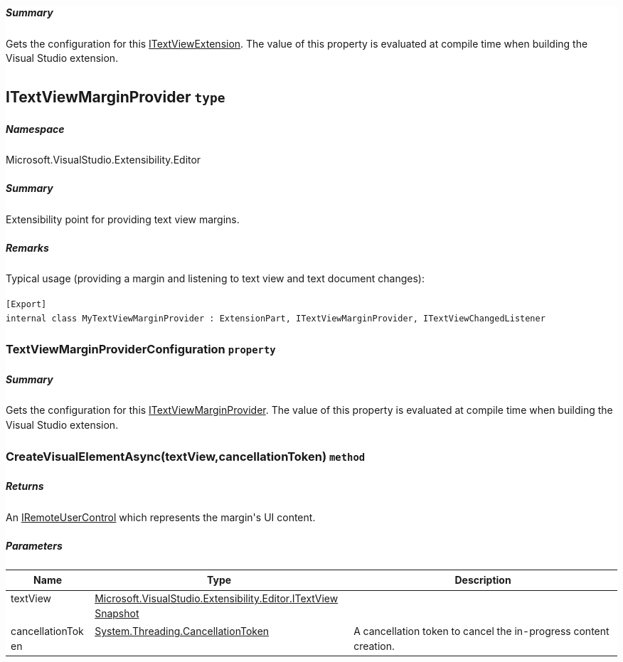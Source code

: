 ##### Summary

Gets the configuration for this [ITextViewExtension](#T-Microsoft-VisualStudio-Extensibility-Editor-ITextViewExtension 'Microsoft.VisualStudio.Extensibility.Editor.ITextViewExtension'). The value of this property is evaluated at
compile time when building the Visual Studio extension.

<a name='T-Microsoft-VisualStudio-Extensibility-Editor-ITextViewMarginProvider'></a>
## ITextViewMarginProvider `type`

##### Namespace

Microsoft.VisualStudio.Extensibility.Editor

##### Summary

Extensibility point for providing text view margins.

##### Remarks

Typical usage (providing a margin and listening to text view and text document changes):

```
[Export]
internal class MyTextViewMarginProvider : ExtensionPart, ITextViewMarginProvider, ITextViewChangedListener
```

<a name='P-Microsoft-VisualStudio-Extensibility-Editor-ITextViewMarginProvider-TextViewMarginProviderConfiguration'></a>
### TextViewMarginProviderConfiguration `property`

##### Summary

Gets the configuration for this [ITextViewMarginProvider](#T-Microsoft-VisualStudio-Extensibility-Editor-ITextViewMarginProvider 'Microsoft.VisualStudio.Extensibility.Editor.ITextViewMarginProvider'). The value of this property is evaluated at
compile time when building the Visual Studio extension.

<a name='M-Microsoft-VisualStudio-Extensibility-Editor-ITextViewMarginProvider-CreateVisualElementAsync-Microsoft-VisualStudio-Extensibility-Editor-ITextViewSnapshot,System-Threading-CancellationToken-'></a>
### CreateVisualElementAsync(textView,cancellationToken) `method`

##### Returns

An [IRemoteUserControl](#T-Microsoft-VisualStudio-RpcContracts-RemoteUI-IRemoteUserControl 'Microsoft.VisualStudio.RpcContracts.RemoteUI.IRemoteUserControl') which represents the margin's UI content.

##### Parameters

| Name | Type | Description |
| ---- | ---- | ----------- |
| textView | [Microsoft.VisualStudio.Extensibility.Editor.ITextViewSnapshot](#T-Microsoft-VisualStudio-Extensibility-Editor-ITextViewSnapshot 'Microsoft.VisualStudio.Extensibility.Editor.ITextViewSnapshot') |  |
| cancellationToken | [System.Threading.CancellationToken](http://msdn.microsoft.com/query/dev14.query?appId=Dev14IDEF1&l=EN-US&k=k:System.Threading.CancellationToken 'System.Threading.CancellationToken') | A cancellation token to cancel the in-progress content creation. |
